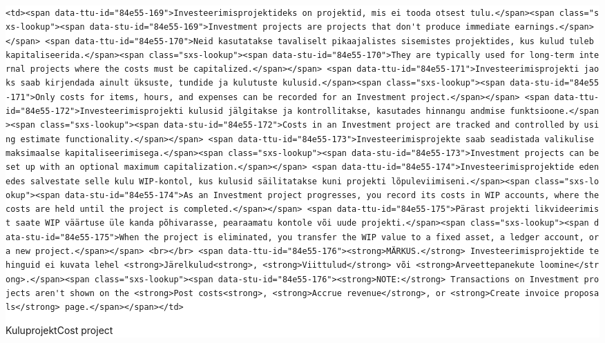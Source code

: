     <td><span data-ttu-id="84e55-169">Investeerimisprojektideks on projektid, mis ei tooda otsest tulu.</span><span class="sxs-lookup"><span data-stu-id="84e55-169">Investment projects are projects that don't produce immediate earnings.</span></span> <span data-ttu-id="84e55-170">Neid kasutatakse tavaliselt pikaajalistes sisemistes projektides, kus kulud tuleb kapitaliseerida.</span><span class="sxs-lookup"><span data-stu-id="84e55-170">They are typically used for long-term internal projects where the costs must be capitalized.</span></span> <span data-ttu-id="84e55-171">Investeerimisprojekti jaoks saab kirjendada ainult üksuste, tundide ja kulutuste kulusid.</span><span class="sxs-lookup"><span data-stu-id="84e55-171">Only costs for items, hours, and expenses can be recorded for an Investment project.</span></span> <span data-ttu-id="84e55-172">Investeerimisprojekti kulusid jälgitakse ja kontrollitakse, kasutades hinnangu andmise funktsioone.</span><span class="sxs-lookup"><span data-stu-id="84e55-172">Costs in an Investment project are tracked and controlled by using estimate functionality.</span></span> <span data-ttu-id="84e55-173">Investeerimisprojekte saab seadistada valikulise maksimaalse kapitaliseerimisega.</span><span class="sxs-lookup"><span data-stu-id="84e55-173">Investment projects can be set up with an optional maximum capitalization.</span></span> <span data-ttu-id="84e55-174">Investeerimisprojektide edenedes salvestate selle kulu WIP-kontol, kus kulusid säilitatakse kuni projekti lõpuleviimiseni.</span><span class="sxs-lookup"><span data-stu-id="84e55-174">As an Investment project progresses, you record its costs in WIP accounts, where the costs are held until the project is completed.</span></span> <span data-ttu-id="84e55-175">Pärast projekti likvideerimist saate WIP väärtuse üle kanda põhivarasse, pearaamatu kontole või uude projekti.</span><span class="sxs-lookup"><span data-stu-id="84e55-175">When the project is eliminated, you transfer the WIP value to a fixed asset, a ledger account, or a new project.</span></span> <br></br> <span data-ttu-id="84e55-176"><strong>MÄRKUS.</strong> Investeerimisprojektide tehinguid ei kuvata lehel <strong>Järelkulud<strong>, <strong>Viittulud</strong> või <strong>Arveettepanekute loomine</strong>.</span><span class="sxs-lookup"><span data-stu-id="84e55-176"><strong>NOTE:</strong> Transactions on Investment projects aren't shown on the <strong>Post costs<strong>, <strong>Accrue revenue</strong>, or <strong>Create invoice proposals</strong> page.</span></span></td>
  </tr>
  <tr>
    <td><span data-ttu-id="84e55-177">Kuluprojekt</span><span class="sxs-lookup"><span data-stu-id="84e55-177">Cost project</span></span></td>